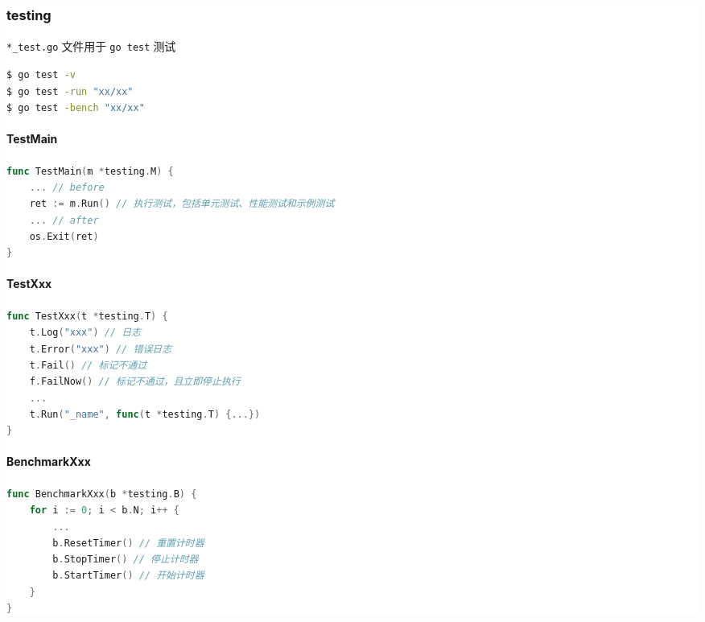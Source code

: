 ### testing

`*_test.go` 文件用于 `go test` 测试

```sh
$ go test -v
$ go test -run "xx/xx"
$ go test -bench "xx/xx"
```

#### TestMain

```go
func TestMain(m *testing.M) {
    ... // before
    ret := m.Run() // 执行测试，包括单元测试、性能测试和示例测试
    ... // after
    os.Exit(ret)
}
```

#### TestXxx

```go
func TestXxx(t *testing.T) {
    t.Log("xxx") // 日志
    t.Error("xxx") // 错误日志
    t.Fail() // 标记不通过
    f.FailNow() // 标记不通过，且立即停止执行
    ...
    t.Run("_name", func(t *testing.T) {...})
}
```

#### BenchmarkXxx

```go
func BenchmarkXxx(b *testing.B) {
    for i := 0; i < b.N; i++ {
		...
        b.ResetTimer() // 重置计时器
    	b.StopTimer() // 停止计时器
    	b.StartTimer() // 开始计时器
	}
}
```


